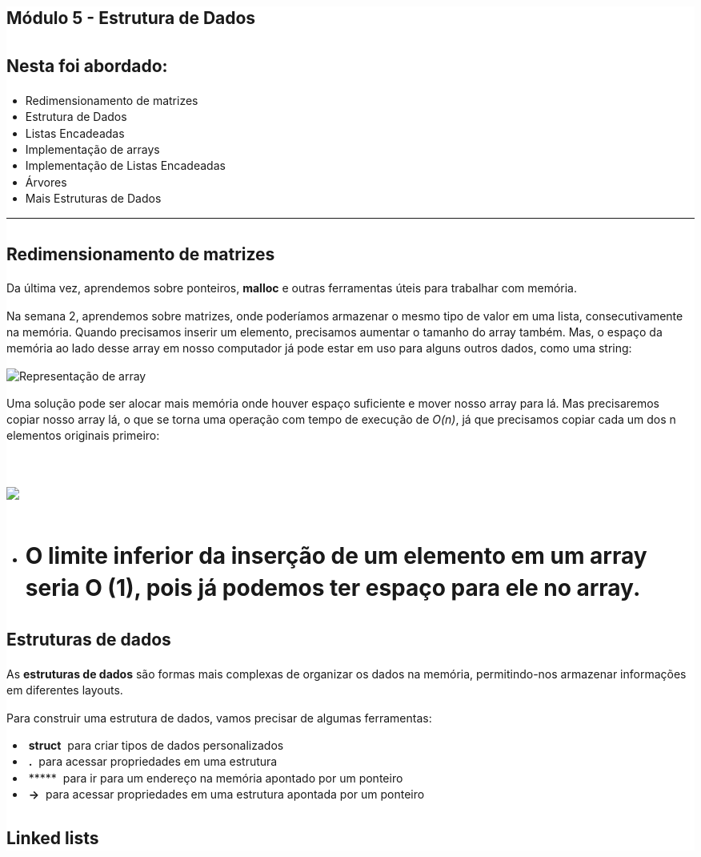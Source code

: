 ## Módulo 5 - Estrutura de Dados


## **Nesta foi abordado:** 

- Redimensionamento de matrizes
- Estrutura de Dados
- Listas Encadeadas
- Implementação de arrays
- Implementação de Listas Encadeadas
- Árvores
- Mais Estruturas de Dados

---

## **Redimensionamento de matrizes**

Da última vez, aprendemos sobre ponteiros, **malloc** e outras ferramentas úteis para trabalhar com memória.

Na semana 2, aprendemos sobre matrizes, onde poderíamos armazenar o mesmo tipo de valor em uma lista, consecutivamente na memória. Quando precisamos inserir um elemento, precisamos aumentar o tamanho do array também. Mas, o espaço da memória ao lado desse array em nosso computador já pode estar em uso para alguns outros dados, como uma string:

![Representação de array](https://cs50.harvard.edu/x/2021/notes/5/array_of_length_3.png)

Uma solução pode ser alocar mais memória onde houver espaço suficiente e mover nosso array para lá. Mas precisaremos copiar nosso array lá, o que se torna uma operação com tempo de execução de _O(n)_, já que precisamos copiar cada um dos n elementos originais primeiro:

# ![](https://cs50.harvard.edu/x/2021/notes/5/array_of_length_4.png)

- # O limite inferior da inserção de um elemento em um array seria O (1), pois já podemos ter espaço para ele no array.
    

## **Estruturas de dados**

As **estruturas de dados** são formas mais complexas de organizar os dados na memória, permitindo-nos armazenar informações em diferentes layouts.

Para construir uma estrutura de dados, vamos precisar de algumas ferramentas:

-  **struct**  para criar tipos de dados personalizados
-  **.**  para acessar propriedades em uma estrutura
-  *****  para ir para um endereço na memória apontado por um ponteiro
-  **->**  para acessar propriedades em uma estrutura apontada por um ponteiro

## **Linked lists**
